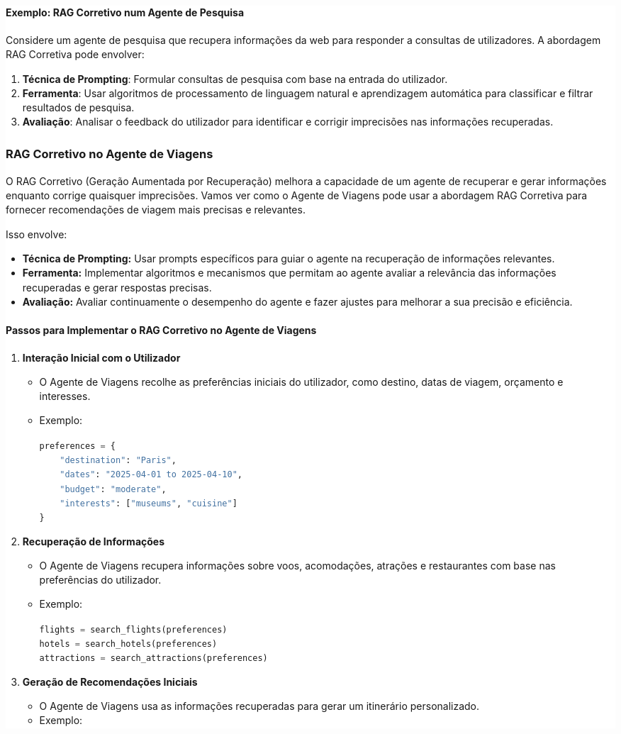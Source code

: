 #### Exemplo: RAG Corretivo num Agente de Pesquisa

Considere um agente de pesquisa que recupera informações da web para responder a consultas de utilizadores. A abordagem RAG Corretiva pode envolver:

1. **Técnica de Prompting**: Formular consultas de pesquisa com base na entrada do utilizador.
2. **Ferramenta**: Usar algoritmos de processamento de linguagem natural e aprendizagem automática para classificar e filtrar resultados de pesquisa.
3. **Avaliação**: Analisar o feedback do utilizador para identificar e corrigir imprecisões nas informações recuperadas.

### RAG Corretivo no Agente de Viagens

O RAG Corretivo (Geração Aumentada por Recuperação) melhora a capacidade de um agente de recuperar e gerar informações enquanto corrige quaisquer imprecisões. Vamos ver como o Agente de Viagens pode usar a abordagem RAG Corretiva para fornecer recomendações de viagem mais precisas e relevantes.

Isso envolve:

- **Técnica de Prompting:** Usar prompts específicos para guiar o agente na recuperação de informações relevantes.
- **Ferramenta:** Implementar algoritmos e mecanismos que permitam ao agente avaliar a relevância das informações recuperadas e gerar respostas precisas.
- **Avaliação:** Avaliar continuamente o desempenho do agente e fazer ajustes para melhorar a sua precisão e eficiência.

#### Passos para Implementar o RAG Corretivo no Agente de Viagens

1. **Interação Inicial com o Utilizador**
   - O Agente de Viagens recolhe as preferências iniciais do utilizador, como destino, datas de viagem, orçamento e interesses.
   - Exemplo:

     ```python
     preferences = {
         "destination": "Paris",
         "dates": "2025-04-01 to 2025-04-10",
         "budget": "moderate",
         "interests": ["museums", "cuisine"]
     }
     ```

2. **Recuperação de Informações**
   - O Agente de Viagens recupera informações sobre voos, acomodações, atrações e restaurantes com base nas preferências do utilizador.
   - Exemplo:

     ```python
     flights = search_flights(preferences)
     hotels = search_hotels(preferences)
     attractions = search_attractions(preferences)
     ```

3. **Geração de Recomendações Iniciais**
   - O Agente de Viagens usa as informações recuperadas para gerar um itinerário personalizado.
   - Exemplo:
